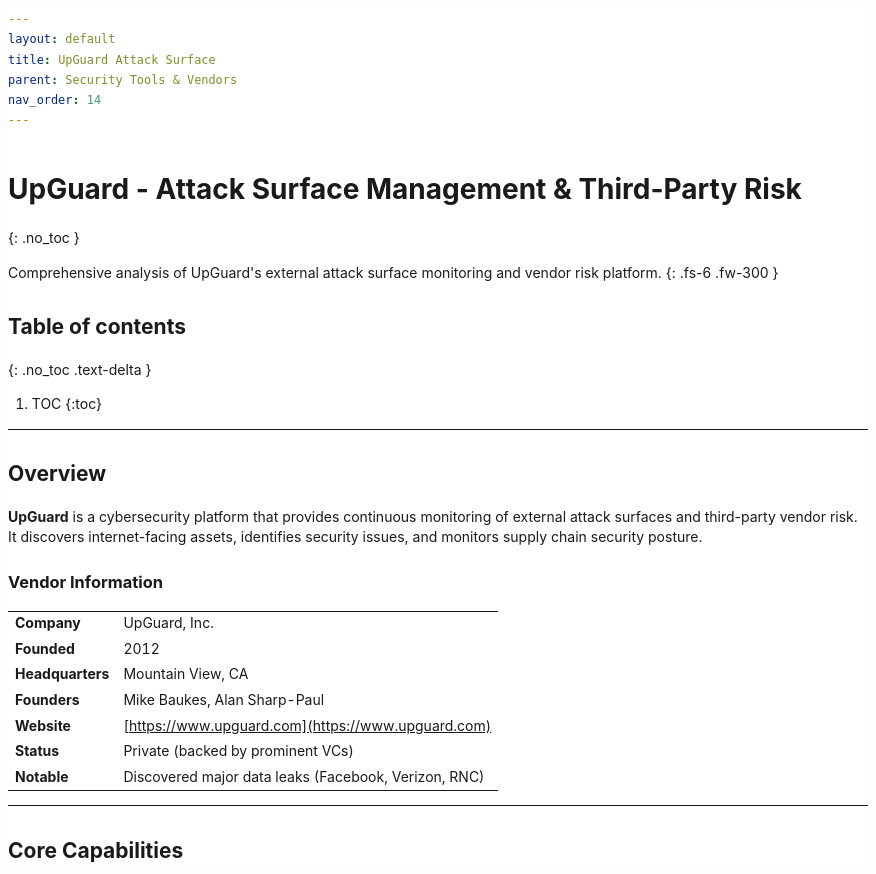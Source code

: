 ```yaml
---
layout: default
title: UpGuard Attack Surface
parent: Security Tools & Vendors
nav_order: 14
---
```


# UpGuard - Attack Surface Management & Third-Party Risk
{: .no_toc }

Comprehensive analysis of UpGuard's external attack surface monitoring and vendor risk platform.
{: .fs-6 .fw-300 }

## Table of contents
{: .no_toc .text-delta }

1. TOC
{:toc}

---

## Overview

**UpGuard** is a cybersecurity platform that provides continuous monitoring of external attack surfaces and third-party vendor risk. It discovers internet-facing assets, identifies security issues, and monitors supply chain security posture.

### Vendor Information

| | |
|---|---|
| **Company** | UpGuard, Inc. |
| **Founded** | 2012 |
| **Headquarters** | Mountain View, CA |
| **Founders** | Mike Baukes, Alan Sharp-Paul |
| **Website** | [https://www.upguard.com](https://www.upguard.com) |
| **Status** | Private (backed by prominent VCs) |
| **Notable** | Discovered major data leaks (Facebook, Verizon, RNC) |

---

## Core Capabilities
